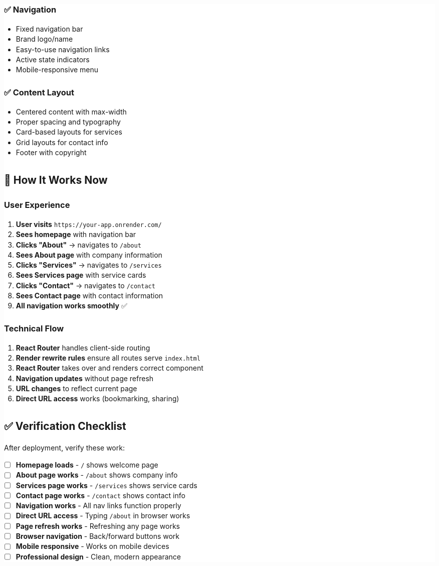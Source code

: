 ### ✅ **Navigation**
- Fixed navigation bar
- Brand logo/name
- Easy-to-use navigation links
- Active state indicators
- Mobile-responsive menu

### ✅ **Content Layout**
- Centered content with max-width
- Proper spacing and typography
- Card-based layouts for services
- Grid layouts for contact info
- Footer with copyright

## 🚀 **How It Works Now**

### **User Experience**
1. **User visits** `https://your-app.onrender.com/`
2. **Sees homepage** with navigation bar
3. **Clicks "About"** → navigates to `/about`
4. **Sees About page** with company information
5. **Clicks "Services"** → navigates to `/services`
6. **Sees Services page** with service cards
7. **Clicks "Contact"** → navigates to `/contact`
8. **Sees Contact page** with contact information
9. **All navigation works smoothly** ✅

### **Technical Flow**
1. **React Router** handles client-side routing
2. **Render rewrite rules** ensure all routes serve `index.html`
3. **React Router** takes over and renders correct component
4. **Navigation updates** without page refresh
5. **URL changes** to reflect current page
6. **Direct URL access** works (bookmarking, sharing)

## ✅ **Verification Checklist**

After deployment, verify these work:

- [ ] **Homepage loads** - `/` shows welcome page
- [ ] **About page works** - `/about` shows company info
- [ ] **Services page works** - `/services` shows service cards
- [ ] **Contact page works** - `/contact` shows contact info
- [ ] **Navigation works** - All nav links function properly
- [ ] **Direct URL access** - Typing `/about` in browser works
- [ ] **Page refresh works** - Refreshing any page works
- [ ] **Browser navigation** - Back/forward buttons work
- [ ] **Mobile responsive** - Works on mobile devices
- [ ] **Professional design** - Clean, modern appearance
